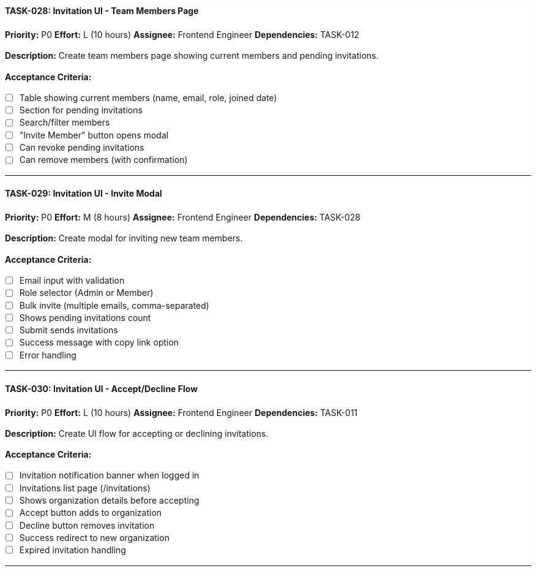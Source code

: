 #### TASK-028: Invitation UI - Team Members Page
**Priority:** P0
**Effort:** L (10 hours)
**Assignee:** Frontend Engineer
**Dependencies:** TASK-012

**Description:**
Create team members page showing current members and pending invitations.

**Acceptance Criteria:**
- [ ] Table showing current members (name, email, role, joined date)
- [ ] Section for pending invitations
- [ ] Search/filter members
- [ ] "Invite Member" button opens modal
- [ ] Can revoke pending invitations
- [ ] Can remove members (with confirmation)

---

#### TASK-029: Invitation UI - Invite Modal
**Priority:** P0
**Effort:** M (8 hours)
**Assignee:** Frontend Engineer
**Dependencies:** TASK-028

**Description:**
Create modal for inviting new team members.

**Acceptance Criteria:**
- [ ] Email input with validation
- [ ] Role selector (Admin or Member)
- [ ] Bulk invite (multiple emails, comma-separated)
- [ ] Shows pending invitations count
- [ ] Submit sends invitations
- [ ] Success message with copy link option
- [ ] Error handling

---

#### TASK-030: Invitation UI - Accept/Decline Flow
**Priority:** P0
**Effort:** L (10 hours)
**Assignee:** Frontend Engineer
**Dependencies:** TASK-011

**Description:**
Create UI flow for accepting or declining invitations.

**Acceptance Criteria:**
- [ ] Invitation notification banner when logged in
- [ ] Invitations list page (/invitations)
- [ ] Shows organization details before accepting
- [ ] Accept button adds to organization
- [ ] Decline button removes invitation
- [ ] Success redirect to new organization
- [ ] Expired invitation handling

---